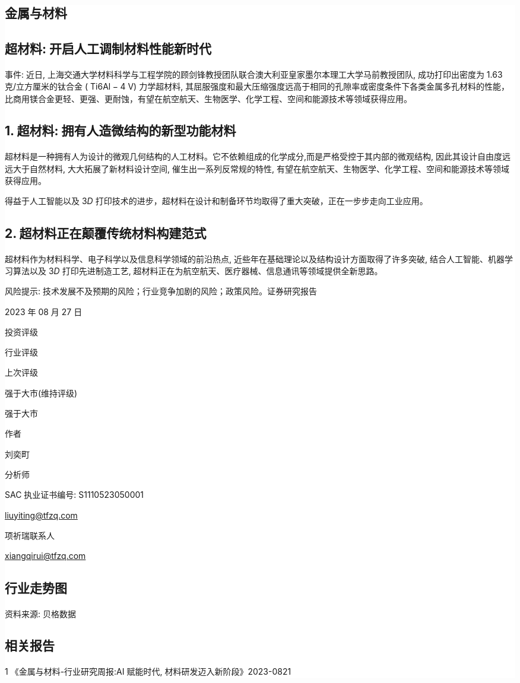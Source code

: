 ## 金属与材料

## 超材料: 开启人工调制材料性能新时代

事件: 近日, 上海交通大学材料科学与工程学院的顾剑锋教授团队联合澳大利亚皇家墨尔本理工大学马前教授团队, 成功打印出密度为 1.63 克/立方厘米的钛合金 ( Ti$6 \mathrm{Al}-4 \mathrm{~V})$ 力学超材料, 其屈服强度和最大压缩强度远高于相同的孔隙率或密度条件下各类金属多孔材料的性能，比商用镁合金更轻、更强、更耐蚀，有望在航空航天、生物医学、化学工程、空间和能源技术等领域获得应用。

## 1. 超材料: 拥有人造微结构的新型功能材料

超材料是一种拥有人为设计的微观几何结构的人工材料。它不依赖组成的化学成分,而是严格受控于其内部的微观结构, 因此其设计自由度远远大于自然材料, 大大拓展了新材料设计空间, 催生出一系列反常规的特性, 有望在航空航天、生物医学、化学工程、空间和能源技术等领域获得应用。

得益于人工智能以及 $3 D$ 打印技术的进步，超材料在设计和制备环节均取得了重大突破，正在一步步走向工业应用。

## 2. 超材料正在颠覆传统材料构建范式

超材料作为材料科学、电子科学以及信息科学领域的前沿热点, 近些年在基础理论以及结构设计方面取得了许多突破, 结合人工智能、机器学习算法以及 $3 D$ 打印先进制造工艺, 超材料正在为航空航天、医疗器械、信息通讯等领域提供全新思路。

风险提示: 技术发展不及预期的风险；行业竞争加剧的风险；政策风险。证券研究报告

2023 年 08 月 27 日

投资评级

行业评级

上次评级

强于大市(维持评级)

强于大市

作者

刘奕町

分析师

SAC 执业证书编号: S1110523050001

liuyiting@tfzq.com

项祈瑞联系人

xiangqirui@tfzq.com

## 行业走势图



资料来源: 贝格数据

## 相关报告

1 《金属与材料-行业研究周报:AI 赋能时代, 材料研发迈入新阶段》2023-0821
